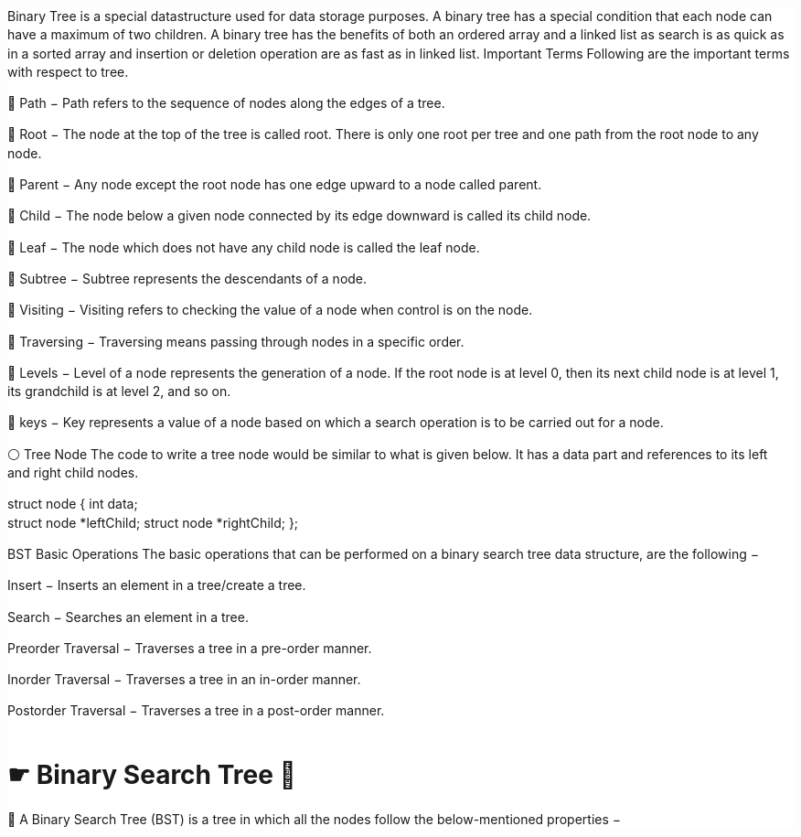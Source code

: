 Binary Tree is a special datastructure used for data storage purposes. A binary tree has a special condition that each node can have a maximum of two children. A binary tree has the benefits of both an ordered array and a linked list as search is as quick as in a sorted array and insertion or deletion operation are as fast as in linked list.
Important Terms
Following are the important terms with respect to tree.

🌱 Path − Path refers to the sequence of nodes along the edges of a tree.

🌱 Root − The node at the top of the tree is called root. There is only one root per tree and one path from the root node to any node.

🌱 Parent − Any node except the root node has one edge upward to a node called parent.

🌱 Child − The node below a given node connected by its edge downward is called its child node.

🌱 Leaf − The node which does not have any child node is called the leaf node.

🌱 Subtree − Subtree represents the descendants of a node.

🌱 Visiting − Visiting refers to checking the value of a node when control is on the node.

🌱 Traversing − Traversing means passing through nodes in a specific order.

🌱 Levels − Level of a node represents the generation of a node. If the root node is at level 0, then its next child node is at level 1, its grandchild is at level 2, and so on.

🌱 keys − Key represents a value of a node based on which a search operation is to be carried out for a node.



⚪ Tree Node
The code to write a tree node would be similar to what is given below. It has a data part and references to its left and right child nodes.

struct node {
   int data;   
   struct node *leftChild;
   struct node *rightChild;
};


BST Basic Operations
The basic operations that can be performed on a binary search tree data structure, are the following −

Insert − Inserts an element in a tree/create a tree.

Search − Searches an element in a tree.

Preorder Traversal − Traverses a tree in a pre-order manner.

Inorder Traversal − Traverses a tree in an in-order manner.

Postorder Traversal − Traverses a tree in a post-order manner.


☛ Binary Search Tree 🚧
========================
💢 A Binary Search Tree (BST) is a tree in which all the nodes follow the below-mentioned properties −
